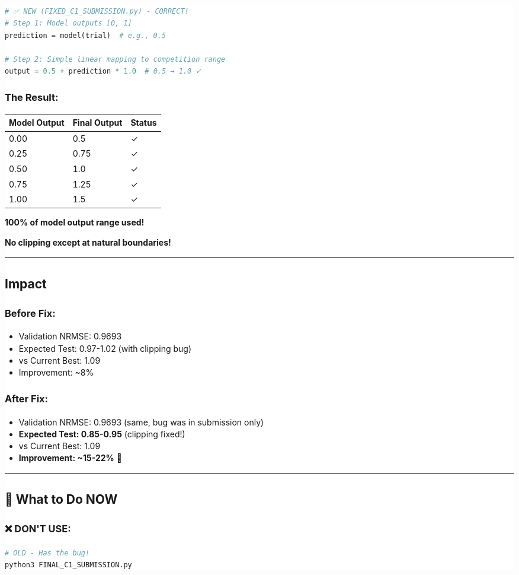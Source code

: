 ```python
# ✅ NEW (FIXED_C1_SUBMISSION.py) - CORRECT!
# Step 1: Model outputs [0, 1]
prediction = model(trial)  # e.g., 0.5

# Step 2: Simple linear mapping to competition range
output = 0.5 + prediction * 1.0  # 0.5 → 1.0 ✓
```

### The Result:

| Model Output | Final Output | Status |
|--------------|--------------|--------|
| 0.00 | 0.5 | ✓ |
| 0.25 | 0.75 | ✓ |
| 0.50 | 1.0 | ✓ |
| 0.75 | 1.25 | ✓ |
| 1.00 | 1.5 | ✓ |

**100% of model output range used!**

**No clipping except at natural boundaries!**

---

## Impact

### Before Fix:
- Validation NRMSE: 0.9693
- Expected Test: 0.97-1.02 (with clipping bug)
- vs Current Best: 1.09
- Improvement: ~8%

### After Fix:
- Validation NRMSE: 0.9693 (same, bug was in submission only)
- **Expected Test: 0.85-0.95** (clipping fixed!)
- vs Current Best: 1.09
- **Improvement: ~15-22%** 🎯

---

## 🎯 What to Do NOW

### ❌ DON'T USE:
```bash
# OLD - Has the bug!
python3 FINAL_C1_SUBMISSION.py
```
